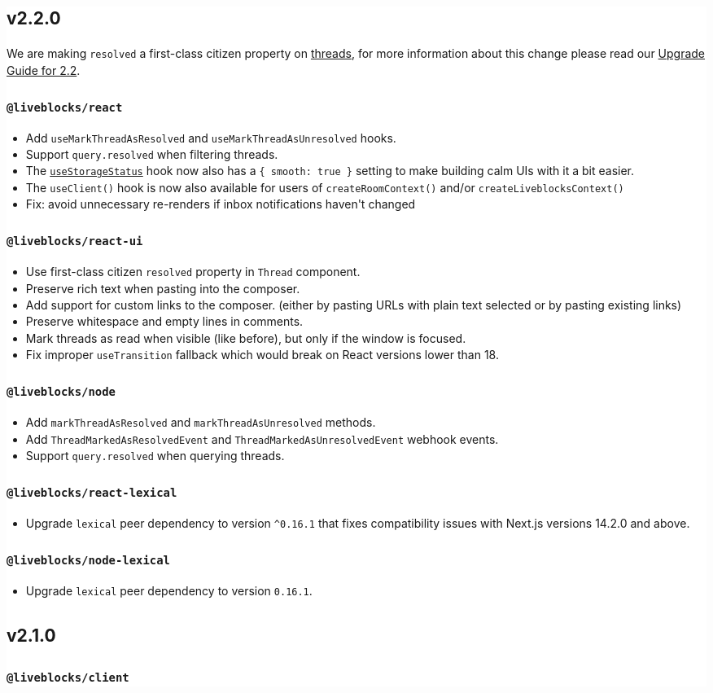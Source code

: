## v2.2.0

We are making `resolved` a first-class citizen property on
[threads](https://liveblocks.io/docs/products/comments/concepts#Threads), for
more information about this change please read our
[Upgrade Guide for 2.2](https://liveblocks.io/docs/platform/upgrading/2.2).

### `@liveblocks/react`

- Add `useMarkThreadAsResolved` and `useMarkThreadAsUnresolved` hooks.
- Support `query.resolved` when filtering threads.
- The
  [`useStorageStatus`](https://liveblocks.io/docs/api-reference/liveblocks-react#useStorageStatus)
  hook now also has a `{ smooth: true }` setting to make building calm UIs with
  it a bit easier.
- The `useClient()` hook is now also available for users of
  `createRoomContext()` and/or `createLiveblocksContext()`
- Fix: avoid unnecessary re-renders if inbox notifications haven't changed

### `@liveblocks/react-ui`

- Use first-class citizen `resolved` property in `Thread` component.
- Preserve rich text when pasting into the composer.
- Add support for custom links to the composer. (either by pasting URLs with
  plain text selected or by pasting existing links)
- Preserve whitespace and empty lines in comments.
- Mark threads as read when visible (like before), but only if the window is
  focused.
- Fix improper `useTransition` fallback which would break on React versions
  lower than 18.

### `@liveblocks/node`

- Add `markThreadAsResolved` and `markThreadAsUnresolved` methods.
- Add `ThreadMarkedAsResolvedEvent` and `ThreadMarkedAsUnresolvedEvent` webhook
  events.
- Support `query.resolved` when querying threads.

### `@liveblocks/react-lexical`

- Upgrade `lexical` peer dependency to version `^0.16.1` that fixes
  compatibility issues with Next.js versions 14.2.0 and above.

### `@liveblocks/node-lexical`

- Upgrade `lexical` peer dependency to version `0.16.1`.

## v2.1.0

### `@liveblocks/client`
